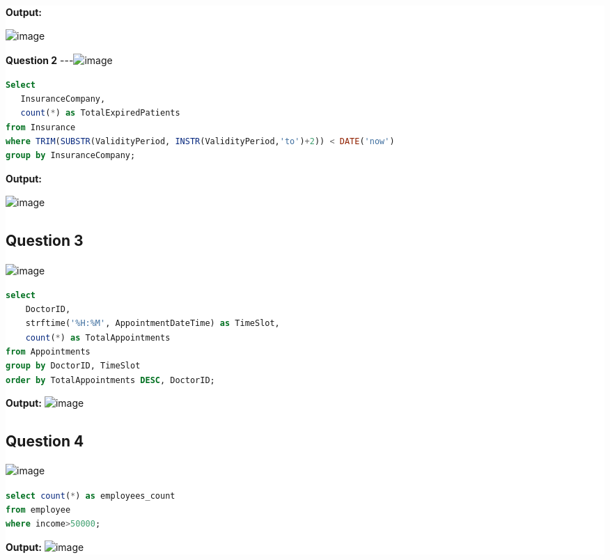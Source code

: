 **Output:**

<img width="1245" height="423" alt="image" src="https://github.com/user-attachments/assets/08532096-d1fd-4736-865a-37a8422216b6" />


**Question 2**
---<img width="1408" height="662" alt="image" src="https://github.com/user-attachments/assets/2ad29a13-9ab3-40fe-a94e-7328c9029c26" />


```sql
Select 
   InsuranceCompany,
   count(*) as TotalExpiredPatients
from Insurance
where TRIM(SUBSTR(ValidityPeriod, INSTR(ValidityPeriod,'to')+2)) < DATE('now')
group by InsuranceCompany;
```

**Output:**

<img width="1322" height="768" alt="image" src="https://github.com/user-attachments/assets/9e267e49-ae7f-4f93-ac2d-7b5545c57039" />


**Question 3**
---
<img width="1426" height="593" alt="image" src="https://github.com/user-attachments/assets/592b8437-db24-4d9c-9c3e-48c60730922f" />


```sql
select
    DoctorID,
    strftime('%H:%M', AppointmentDateTime) as TimeSlot,
    count(*) as TotalAppointments
from Appointments
group by DoctorID, TimeSlot
order by TotalAppointments DESC, DoctorID;
```

**Output:**
<img width="1403" height="735" alt="image" src="https://github.com/user-attachments/assets/8621fcba-a007-40c2-a47b-fbdcc853ecec" />


**Question 4**
---
<img width="1148" height="474" alt="image" src="https://github.com/user-attachments/assets/04504278-639f-490c-a466-1eee96276abe" />


```sql
select count(*) as employees_count
from employee
where income>50000;
```

**Output:**
<img width="1350" height="363" alt="image" src="https://github.com/user-attachments/assets/832142b1-c38d-4dbc-9957-3aea8fa28b3d" />
